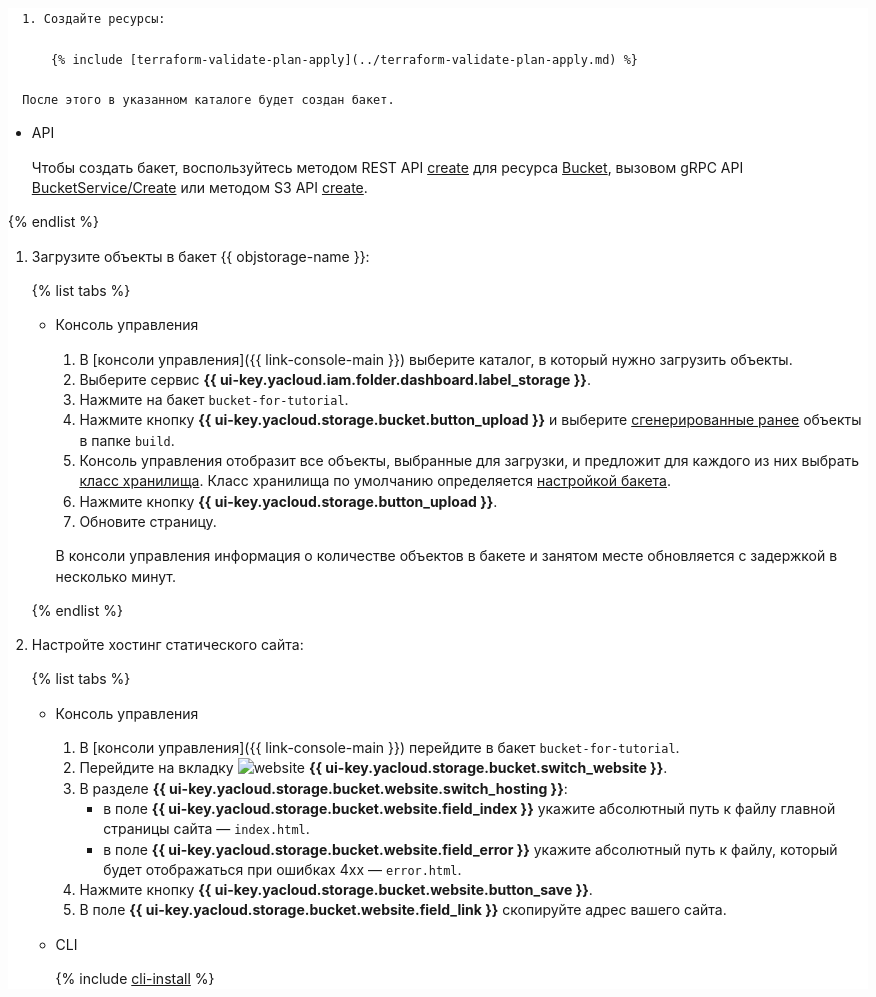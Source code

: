       1. Создайте ресурсы:

          {% include [terraform-validate-plan-apply](../terraform-validate-plan-apply.md) %}

      После этого в указанном каталоге будет создан бакет.

   - API

      Чтобы создать бакет, воспользуйтесь методом REST API [create](../../storage/api-ref/Bucket/create.md) для ресурса [Bucket](../../storage/api-ref/Bucket/index.md), вызовом gRPC API [BucketService/Create](../../storage/api-ref/grpc/bucket_service.md#Create) или методом S3 API [create](../../storage/s3/api-ref/bucket/create.md). 

   {% endlist %}

1. Загрузите объекты в бакет {{ objstorage-name }}:

   {% list tabs %}

   - Консоль управления

     1. В [консоли управления]({{ link-console-main }}) выберите каталог, в который нужно загрузить объекты.
     1. Выберите сервис **{{ ui-key.yacloud.iam.folder.dashboard.label_storage }}**.
     1. Нажмите на бакет `bucket-for-tutorial`.
     1. Нажмите кнопку **{{ ui-key.yacloud.storage.bucket.button_upload }}** и выберите [сгенерированные ранее](#project-prepare) объекты в папке `build`.
     1. Консоль управления отобразит все объекты, выбранные для загрузки, и предложит для каждого из них выбрать [класс хранилища](../../storage/concepts/storage-class.md). Класс хранилища по умолчанию определяется [настройкой бакета](../../storage/concepts/bucket.md#bucket-settings).
     1. Нажмите кнопку **{{ ui-key.yacloud.storage.button_upload }}**.
     1. Обновите страницу.

     В консоли управления информация о количестве объектов в бакете и занятом месте обновляется с задержкой в несколько минут.

   {% endlist %}

1. Настройте хостинг статического сайта:

   {% list tabs %}

   - Консоль управления

     1. В [консоли управления]({{ link-console-main }}) перейдите в бакет `bucket-for-tutorial`.
     1. Перейдите на вкладку ![website](../../_assets/storage/website.svg) **{{ ui-key.yacloud.storage.bucket.switch_website }}**.
     1. В разделе **{{ ui-key.yacloud.storage.bucket.website.switch_hosting }}**:
         * в поле **{{ ui-key.yacloud.storage.bucket.website.field_index }}** укажите абсолютный путь к файлу главной страницы сайта — `index.html`.
         * в поле **{{ ui-key.yacloud.storage.bucket.website.field_error }}** укажите абсолютный путь к файлу, который будет отображаться при ошибках 4хх — `error.html`.
     1. Нажмите кнопку **{{ ui-key.yacloud.storage.bucket.website.button_save }}**.
     1. В поле **{{ ui-key.yacloud.storage.bucket.website.field_link }}** скопируйте адрес вашего сайта.

   - CLI

      {% include [cli-install](../../_includes/cli-install.md) %}

